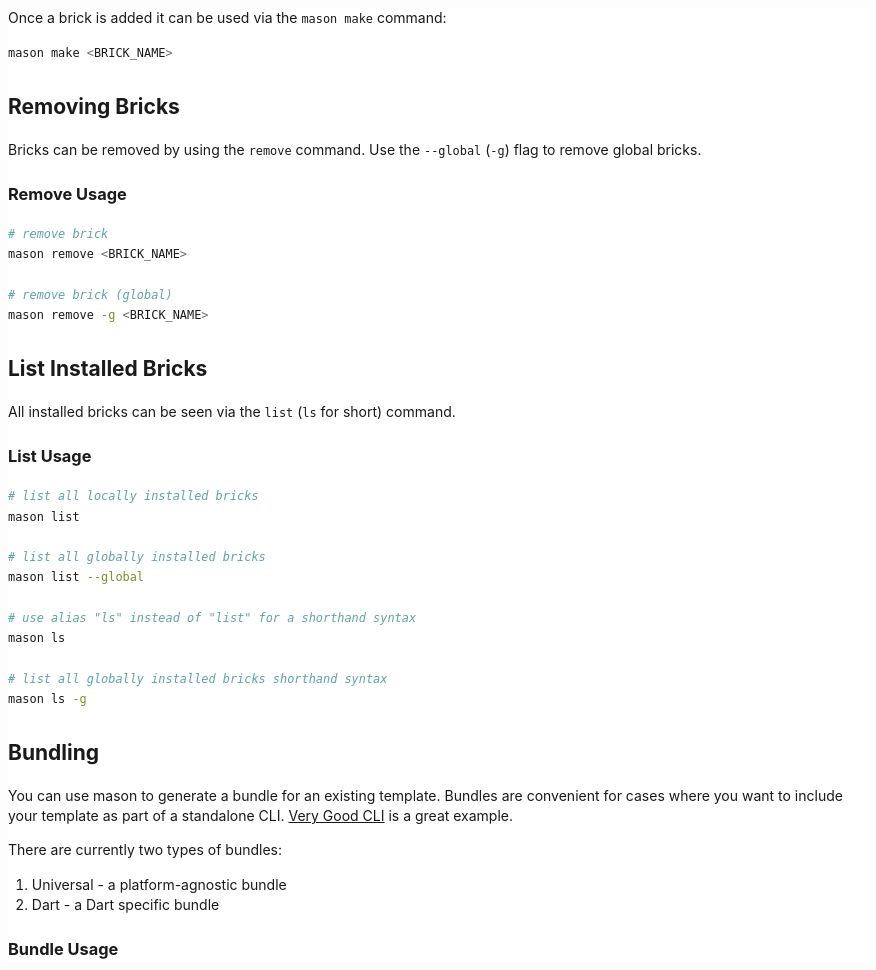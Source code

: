 Once a brick is added it can be used via the `mason make` command:

```sh
mason make <BRICK_NAME>
```

## Removing Bricks

Bricks can be removed by using the `remove` command. Use the `--global` (`-g`) flag to remove global bricks.

### Remove Usage

```sh
# remove brick
mason remove <BRICK_NAME>

# remove brick (global)
mason remove -g <BRICK_NAME>
```

## List Installed Bricks

All installed bricks can be seen via the `list` (`ls` for short) command.

### List Usage

```sh
# list all locally installed bricks
mason list

# list all globally installed bricks
mason list --global

# use alias "ls" instead of "list" for a shorthand syntax
mason ls

# list all globally installed bricks shorthand syntax
mason ls -g
```

## Bundling

You can use mason to generate a bundle for an existing template. Bundles are convenient for cases where you want to include your template as part of a standalone CLI. [Very Good CLI](https://github.com/VeryGoodOpenSource/very_good_cli) is a great example.

There are currently two types of bundles:

1. Universal - a platform-agnostic bundle
2. Dart - a Dart specific bundle

### Bundle Usage
